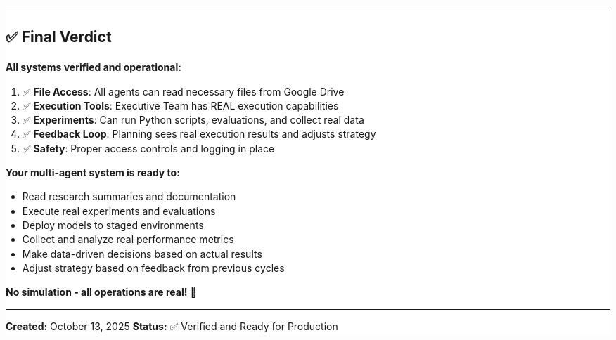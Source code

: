 
---

## ✅ Final Verdict

**All systems verified and operational:**

1. ✅ **File Access**: All agents can read necessary files from Google Drive
2. ✅ **Execution Tools**: Executive Team has REAL execution capabilities
3. ✅ **Experiments**: Can run Python scripts, evaluations, and collect real data
4. ✅ **Feedback Loop**: Planning sees real execution results and adjusts strategy
5. ✅ **Safety**: Proper access controls and logging in place

**Your multi-agent system is ready to:**
- Read research summaries and documentation
- Execute real experiments and evaluations
- Deploy models to staged environments
- Collect and analyze real performance metrics
- Make data-driven decisions based on actual results
- Adjust strategy based on feedback from previous cycles

**No simulation - all operations are real!** 🚀

---

**Created:** October 13, 2025
**Status:** ✅ Verified and Ready for Production
